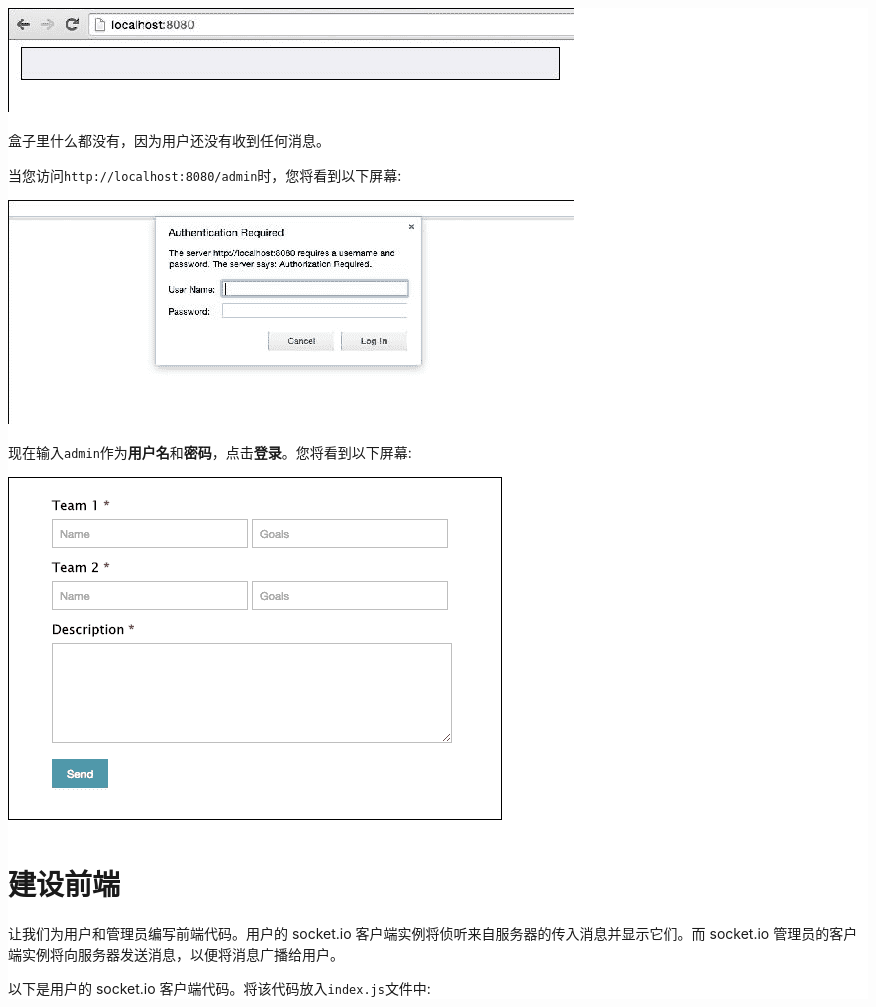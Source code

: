 ![Socket.IO cookie authentication and broadcasting messages to a namespace](img/00111.jpeg)

盒子里什么都没有，因为用户还没有收到任何消息。

当您访问`http://localhost:8080/admin`时，您将看到以下屏幕:

![Socket.IO cookie authentication and broadcasting messages to a namespace](img/00112.jpeg)

现在输入`admin`作为**用户名**和**密码**，点击**登录**。您将看到以下屏幕:

![Socket.IO cookie authentication and broadcasting messages to a namespace](img/00113.jpeg)

# 建设前端

让我们为用户和管理员编写前端代码。用户的 socket.io 客户端实例将侦听来自服务器的传入消息并显示它们。而 socket.io 管理员的客户端实例将向服务器发送消息，以便将消息广播给用户。

以下是用户的 socket.io 客户端代码。将该代码放入`index.js`文件中:
